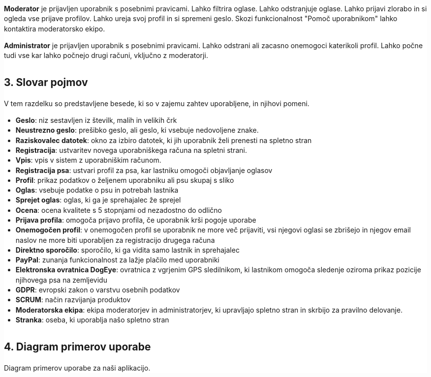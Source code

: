 **Moderator** je prijavljen uporabnik s posebnimi pravicami. Lahko filtrira oglase. Lahko odstranjuje oglase. Lahko prijavi zlorabo in si ogleda vse prijave profilov. Lahko ureja svoj profil in si spremeni geslo. Skozi funkcionalnost "Pomoč uporabnikom" lahko kontaktira moderatorsko ekipo.

**Administrator** je prijavljen uporabnik s posebnimi pravicami. Lahko odstrani ali zacasno onemogoci katerikoli profil. Lahko počne tudi vse kar lahko počnejo drugi računi, vključno z moderatorji.


## 3. Slovar pojmov

V tem razdelku so predstavljene besede, ki so v zajemu zahtev uporabljene, in njihovi pomeni.

- **Geslo**: niz sestavljen iz številk, malih in velikih črk
- **Neustrezno geslo**: prešibko geslo, ali geslo, ki vsebuje nedovoljene znake.
- **Raziskovalec datotek**: okno za izbiro datotek, ki jih uporabnik želi prenesti na spletno stran
- **Registracija**: ustvaritev novega uporabniškega računa na spletni strani.
- **Vpis**: vpis v sistem z uporabniškim računom.
- **Registracija psa**: ustvari profil za psa, kar lastniku omogoči objavljanje oglasov
- **Profil**: prikaz podatkov o željenem uporabniku ali psu skupaj s sliko
- **Oglas**: vsebuje podatke o psu in potrebah lastnika
- **Sprejet oglas**: oglas, ki ga je sprehajalec že sprejel
- **Ocena**: ocena kvalitete s 5 stopnjami od nezadostno do odlično
- **Prijava profila**: omogoča prijavo profila, če uporabnik krši pogoje uporabe
- **Onemogočen profil**: v onemogočen profil se uporabnik ne more več prijaviti, vsi njegovi oglasi se zbrišejo in njegov email naslov ne more biti uporabljen za registracijo drugega računa
- **Direktno sporočilo**: sporočilo, ki ga vidita samo lastnik in sprehajalec
- **PayPal**: zunanja funkcionalnost za lažje plačilo med uporabniki
- **Elektronska ovratnica DogEye**: ovratnica z vgrjenim GPS sledilnikom, ki lastnikom omogoča sledenje oziroma prikaz pozicije njihovega psa na zemljevidu
- **GDPR**: evropski zakon o varstvu osebnih podatkov
- **SCRUM**: način razvijanja produktov
- **Moderatorska ekipa**: ekipa moderatorjev in administratorjev, ki upravljajo spletno stran in skrbijo za pravilno delovanje.
- **Stranka**: oseba, ki uporablja našo spletno stran

## 4. Diagram primerov uporabe

Diagram primerov uporabe za naši aplikacijo.
